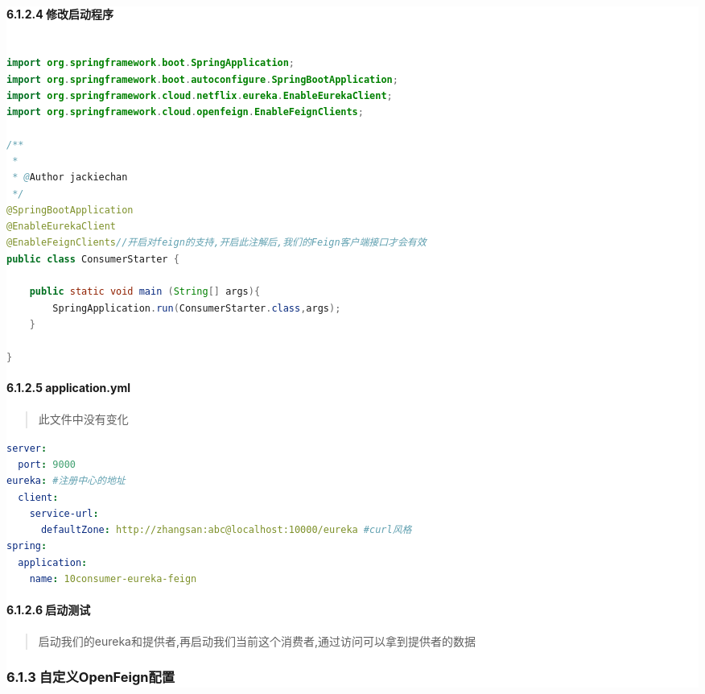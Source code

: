 

#### 6.1.2.4 修改启动程序



```java

import org.springframework.boot.SpringApplication;
import org.springframework.boot.autoconfigure.SpringBootApplication;
import org.springframework.cloud.netflix.eureka.EnableEurekaClient;
import org.springframework.cloud.openfeign.EnableFeignClients;

/**
 *
 * @Author jackiechan
 */
@SpringBootApplication
@EnableEurekaClient
@EnableFeignClients//开启对feign的支持,开启此注解后,我们的Feign客户端接口才会有效
public class ConsumerStarter {

    public static void main (String[] args){
        SpringApplication.run(ConsumerStarter.class,args);
    }

}

```



#### 6.1.2.5 application.yml

> 此文件中没有变化

```yaml
server:
  port: 9000
eureka: #注册中心的地址
  client:
    service-url:
      defaultZone: http://zhangsan:abc@localhost:10000/eureka #curl风格
spring:
  application:
    name: 10consumer-eureka-feign
```



#### 6.1.2.6 启动测试

> 启动我们的eureka和提供者,再启动我们当前这个消费者,通过访问可以拿到提供者的数据



### 6.1.3 自定义OpenFeign配置
